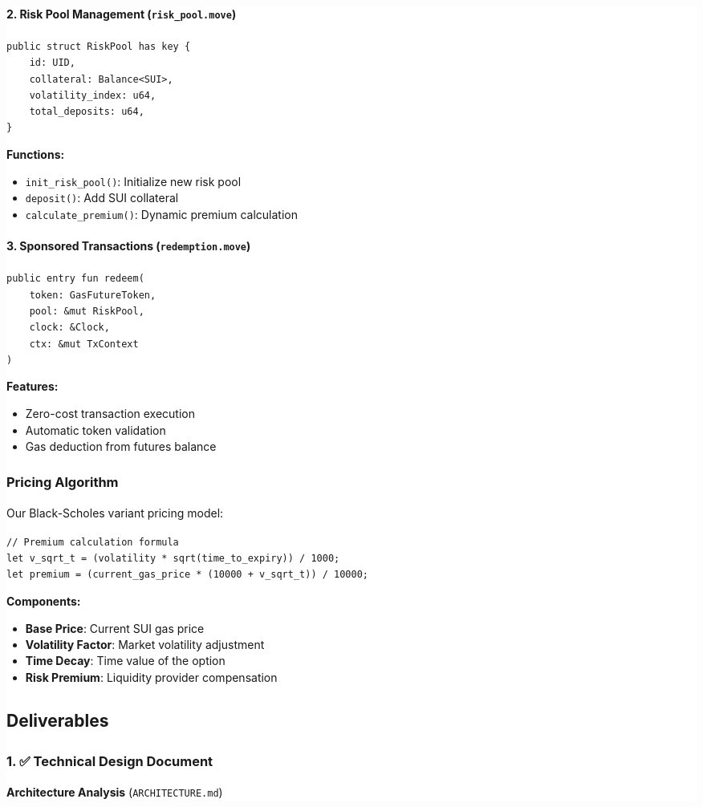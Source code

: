 #### 2. Risk Pool Management (`risk_pool.move`)

```move
public struct RiskPool has key {
    id: UID,
    collateral: Balance<SUI>,
    volatility_index: u64,
    total_deposits: u64,
}
```

**Functions:**

- `init_risk_pool()`: Initialize new risk pool
- `deposit()`: Add SUI collateral
- `calculate_premium()`: Dynamic premium calculation

#### 3. Sponsored Transactions (`redemption.move`)

```move
public entry fun redeem(
    token: GasFutureToken,
    pool: &mut RiskPool,
    clock: &Clock,
    ctx: &mut TxContext
)
```

**Features:**

- Zero-cost transaction execution
- Automatic token validation
- Gas deduction from futures balance

### Pricing Algorithm

Our Black-Scholes variant pricing model:

```move
// Premium calculation formula
let v_sqrt_t = (volatility * sqrt(time_to_expiry)) / 1000;
let premium = (current_gas_price * (10000 + v_sqrt_t)) / 10000;
```

**Components:**

- **Base Price**: Current SUI gas price
- **Volatility Factor**: Market volatility adjustment
- **Time Decay**: Time value of the option
- **Risk Premium**: Liquidity provider compensation

## Deliverables

### 1. ✅ Technical Design Document

**Architecture Analysis** (`ARCHITECTURE.md`)
